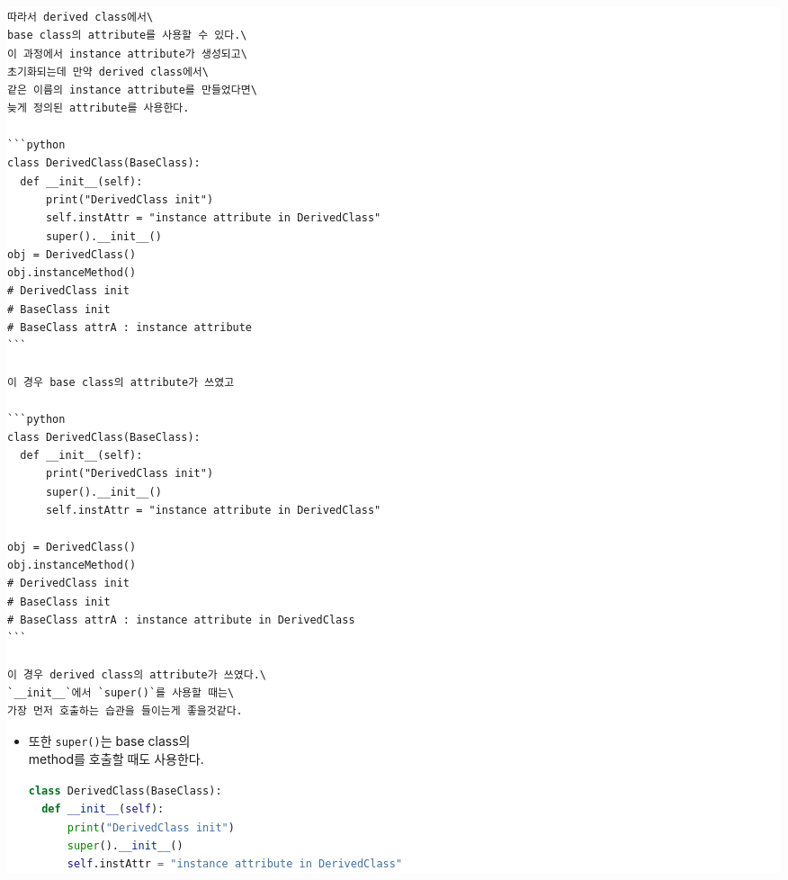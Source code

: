     따라서 derived class에서\
    base class의 attribute를 사용할 수 있다.\
    이 과정에서 instance attribute가 생성되고\
    초기화되는데 만약 derived class에서\
    같은 이름의 instance attribute를 만들었다면\
    늦게 정의된 attribute를 사용한다.

    ```python
    class DerivedClass(BaseClass):
      def __init__(self):
          print("DerivedClass init")
          self.instAttr = "instance attribute in DerivedClass"
          super().__init__()
    obj = DerivedClass()
    obj.instanceMethod()
    # DerivedClass init
    # BaseClass init
    # BaseClass attrA : instance attribute
    ```

    이 경우 base class의 attribute가 쓰였고

    ```python
    class DerivedClass(BaseClass):
      def __init__(self):
          print("DerivedClass init")
          super().__init__()
          self.instAttr = "instance attribute in DerivedClass"

    obj = DerivedClass()
    obj.instanceMethod()
    # DerivedClass init
    # BaseClass init
    # BaseClass attrA : instance attribute in DerivedClass
    ```

    이 경우 derived class의 attribute가 쓰였다.\
    `__init__`에서 `super()`를 사용할 때는\
    가장 먼저 호출하는 습관을 들이는게 좋을것같다.
*   또한 `super()`는 base class의\
    method를 호출할 때도 사용한다.

    ```python
    class DerivedClass(BaseClass):
      def __init__(self):
          print("DerivedClass init")
          super().__init__()
          self.instAttr = "instance attribute in DerivedClass"
